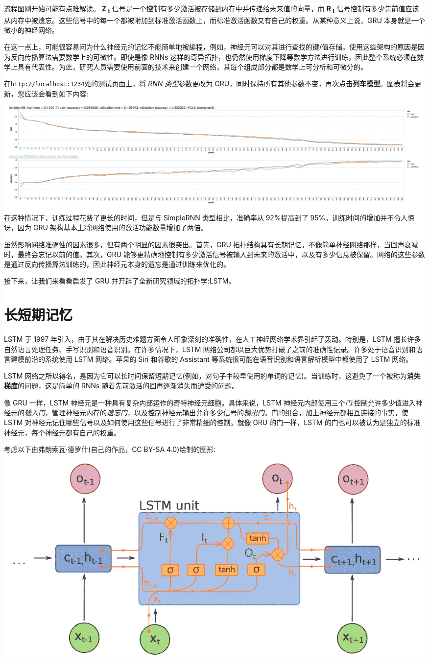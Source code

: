 流程图刚开始可能有点难解读。 **Z <sub>t</sub>** 信号是一个控制有多少激活被存储到内存中并传递给未来值的向量，而 **R <sub>t</sub>** 信号控制有多少先前值应该从内存中被遗忘。这些信号中的每一个都被附加到标准激活函数上，而标准激活函数又有自己的权重。从某种意义上说，GRU 本身就是一个微小的神经网络。

在这一点上，可能很容易问为什么神经元的记忆不能简单地被编程，例如，神经元可以对其进行查找的键/值存储。使用这些架构的原因是因为反向传播算法需要数学上的可微性。即使是像 RNNs 这样的奇异拓扑，也仍然使用梯度下降等数学方法进行训练，因此整个系统必须在数学上具有代表性。为此，研究人员需要使用前面的技术来创建一个网络，其每个组成部分都是数学上可分析和可微分的。

在`http://localhost:1234`处的测试页面上，将 *RNN 类型*参数更改为 GRU，同时保持所有其他参数不变，再次点击**列车模型**。图表将会更新，您应该会看到如下内容:

![](img/d85622d8-f6d0-4491-9cf4-a6cc44349762.png)

在这种情况下，训练过程花费了更长的时间，但是与 SimpleRNN 类型相比，准确率从 92%提高到了 95%。训练时间的增加并不令人惊讶，因为 GRU 架构基本上将网络使用的激活功能数量增加了两倍。

虽然影响网络准确性的因素很多，但有两个明显的因素很突出。首先，GRU 拓扑结构具有长期记忆，不像简单神经网络那样，当回声衰减时，最终会忘记以前的值。其次，GRU 能够更精确地控制有多少激活信号被输入到未来的激活中，以及有多少信息被保留。网络的这些参数是通过反向传播算法训练的，因此神经元本身的遗忘是通过训练来优化的。

接下来，让我们来看看启发了 GRU 并开辟了全新研究领域的拓扑学:LSTM。

# 长短期记忆

LSTM 于 1997 年引入，由于其在解决历史难题方面令人印象深刻的准确性，在人工神经网络学术界引起了轰动。特别是，LSTM 擅长许多自然语言处理任务、手写识别和语音识别。在许多情况下，LSTM 网络公司都以巨大优势打破了之前的准确性记录。许多处于语音识别和语言建模前沿的系统使用 LSTM 网络。苹果的 Siri 和谷歌的 Assistant 等系统很可能在语音识别和语言解析模型中都使用了 LSTM 网络。

LSTM 网络之所以得名，是因为它可以长时间保留短期记忆(例如，对句子中较早使用的单词的记忆)。当训练时，这避免了一个被称为**消失梯度**的问题，这是简单的 RNNs 随着先前激活的回声逐渐消失而遭受的问题。

像 GRU 一样，LSTM 神经元是一种具有复杂内部运作的奇特神经元细胞。具体来说，LSTM 神经元内部使用三个*门*:控制允许多少值进入神经元的*输入门*，管理神经元内存的*遗忘门*，以及控制神经元输出允许多少信号的*输出门*。门的组合，加上神经元都相互连接的事实，使 LSTM 对神经元记住哪些信号以及如何使用这些信号进行了非常精细的控制。就像 GRU 的门一样，LSTM 的门也可以被认为是独立的标准神经元，每个神经元都有自己的权重。

考虑以下由弗朗索瓦·德罗什(自己的作品，CC BY-SA 4.0)绘制的图形:

![](img/f2dd99f3-47e2-47ce-bbcc-b84d6de2b23a.png)
